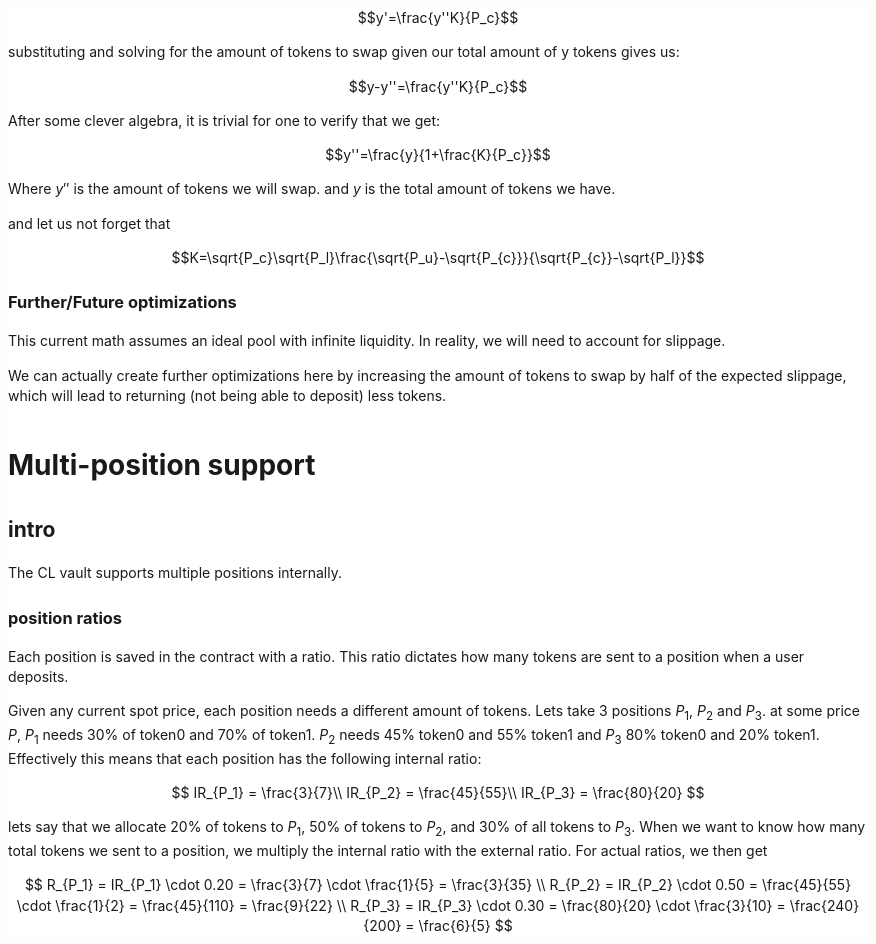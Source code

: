 $$y'=\frac{y''K}{P_c}$$

substituting and solving for the amount of tokens to swap given our total amount of y tokens gives us:

$$y-y''=\frac{y''K}{P_c}$$

After some clever algebra, it is trivial for one to verify that we get:

$$y''=\frac{y}{1+\frac{K}{P_c}}$$

Where $y''$ is the amount of tokens we will swap. and $y$ is the total amount of tokens we have.

and let us not forget that

$$K=\sqrt{P_c}\sqrt{P_l}\frac{\sqrt{P_u}-\sqrt{P_{c}}}{\sqrt{P_{c}}-\sqrt{P_l}}$$

### Further/Future optimizations

This current math assumes an ideal pool with infinite liquidity. In reality, we will need to account for slippage.

We can actually create further optimizations here by increasing the amount of tokens to swap by half of the expected slippage, which will lead to returning (not being able to deposit) less tokens.

# Multi-position support

## intro

The CL vault supports multiple positions internally.

### position ratios

Each position is saved in the contract with a ratio. This ratio dictates how many tokens are sent to a position when a user deposits.

Given any current spot price, each position needs a different amount of tokens. Lets take 3 positions $P_1$, $P_2$ and $P_3$. at some price $P$, $P_1$ needs 30% of token0 and 70% of token1. $P_2$ needs 45% token0 and 55% token1 and $P_3$ 80% token0 and 20% token1. Effectively this means that each position has the following internal ratio:

$$
IR_{P_1} = \frac{3}{7}\\
IR_{P_2} = \frac{45}{55}\\
IR_{P_3} = \frac{80}{20}
$$

lets say that we allocate 20% of tokens to $P_1$, 50% of tokens to $P_2$, and 30% of all tokens to $P_3$. When we want to know how many total tokens we sent to a position, we multiply the internal ratio with the external ratio.
For actual ratios, we then get

$$
R_{P_1} = IR_{P_1} \cdot 0.20 = \frac{3}{7} \cdot \frac{1}{5} = \frac{3}{35} \\
R_{P_2} = IR_{P_2} \cdot 0.50 = \frac{45}{55} \cdot \frac{1}{2} = \frac{45}{110} = \frac{9}{22} \\
R_{P_3} = IR_{P_3} \cdot 0.30 = \frac{80}{20} \cdot \frac{3}{10} = \frac{240}{200} = \frac{6}{5}
$$
